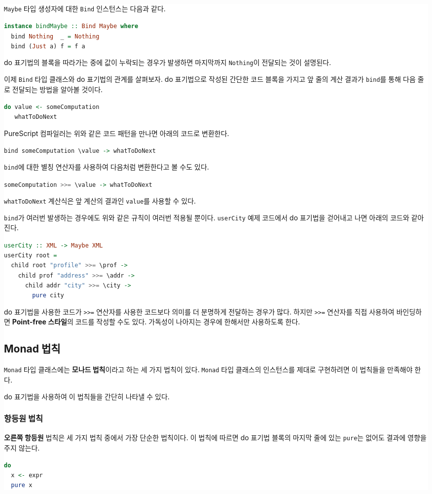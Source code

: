 `Maybe` 타입 생성자에 대한 `Bind` 인스턴스는 다음과 같다.

```haskell
instance bindMaybe :: Bind Maybe where
  bind Nothing  _ = Nothing
  bind (Just a) f = f a
```

do 표기법의 블록을 따라가는 중에 값이 누락되는 경우가 발생하면 마지막까지 `Nothing`이 전달되는 것이 설명된다.

이제 `Bind` 타입 클래스와 do 표기법의 관계를 살펴보자. do 표기법으로 작성된 간단한 코드 블록을 가지고 앞 줄의 계산 결과가 `bind`를 통해 다음 줄로 전달되는 방법을 알아볼 것이다.

```haskell
do value <- someComputation
   whatToDoNext
```

PureScript 컴파일러는 위와 같은 코드 패턴을 만나면 아래의 코드로 변환한다.

```haskell
bind someComputation \value -> whatToDoNext
```

`bind`에 대한 별칭 연산자를 사용하여 다음처럼 변환한다고 볼 수도 있다.

```haskell
someComputation >>= \value -> whatToDoNext
```

`whatToDoNext` 계산식은 앞 계산의 결과인 `value`를 사용할 수 있다.

`bind`가 여러번 발생하는 경우에도 위와 같은 규칙이 여러번 적용될 뿐이다. `userCity` 예제 코드에서 do 표기법을 걷어내고 나면 아래의 코드와 같아진다.

```haskell
userCity :: XML -> Maybe XML
userCity root =
  child root "profile" >>= \prof ->
    child prof "address" >>= \addr ->
      child addr "city" >>= \city ->
        pure city
```

do 표기법을 사용한 코드가 `>>=` 연산자를 사용한 코드보다 의미를 더 분명하게 전달하는 경우가 많다. 하지만 `>>=` 연산자를 직접 사용하여 바인딩하면 **Point-free 스타일**의 코드를 작성할 수도 있다. 가독성이 나아지는 경우에 한해서만 사용하도록 한다.

## Monad 법칙

`Monad` 타입 클래스에는 **모나드 법칙**이라고 하는 세 가지 법칙이 있다. `Monad` 타입 클래스의 인스턴스를 제대로 구현하려면 이 법칙들을 만족해야 한다.

do 표기법을 사용하여 이 법칙들을 간단히 나타낼 수 있다.

### 항등원 법칙

**오른쪽 항등원** 법칙은 세 가지 법칙 중에서 가장 단순한 법칙이다. 이 법칙에 따르면 do 표기법 블록의 마지막 줄에 있는 `pure`는 없어도 결과에 영향을 주지 않는다.

```haskell
do
  x <- expr
  pure x
```
